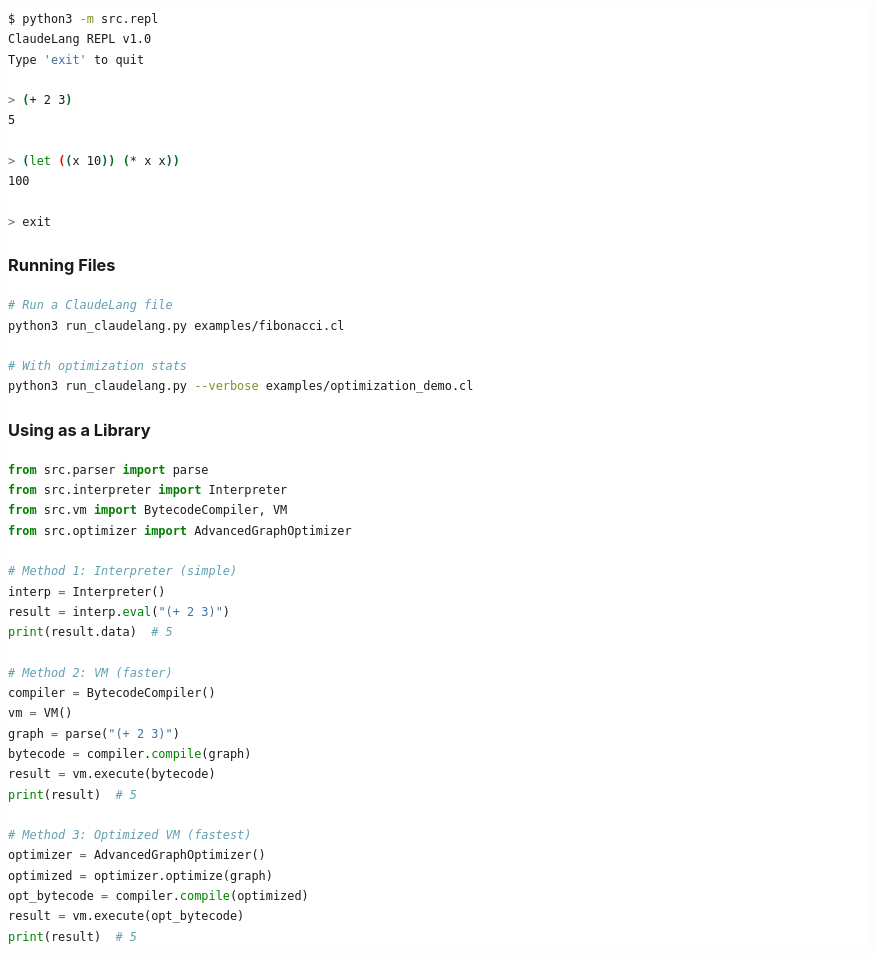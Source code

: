 ```bash
$ python3 -m src.repl
ClaudeLang REPL v1.0
Type 'exit' to quit

> (+ 2 3)
5

> (let ((x 10)) (* x x))
100

> exit
```

### Running Files

```bash
# Run a ClaudeLang file
python3 run_claudelang.py examples/fibonacci.cl

# With optimization stats
python3 run_claudelang.py --verbose examples/optimization_demo.cl
```

### Using as a Library

```python
from src.parser import parse
from src.interpreter import Interpreter
from src.vm import BytecodeCompiler, VM
from src.optimizer import AdvancedGraphOptimizer

# Method 1: Interpreter (simple)
interp = Interpreter()
result = interp.eval("(+ 2 3)")
print(result.data)  # 5

# Method 2: VM (faster)
compiler = BytecodeCompiler()
vm = VM()
graph = parse("(+ 2 3)")
bytecode = compiler.compile(graph)
result = vm.execute(bytecode)
print(result)  # 5

# Method 3: Optimized VM (fastest)
optimizer = AdvancedGraphOptimizer()
optimized = optimizer.optimize(graph)
opt_bytecode = compiler.compile(optimized)
result = vm.execute(opt_bytecode)
print(result)  # 5
```
